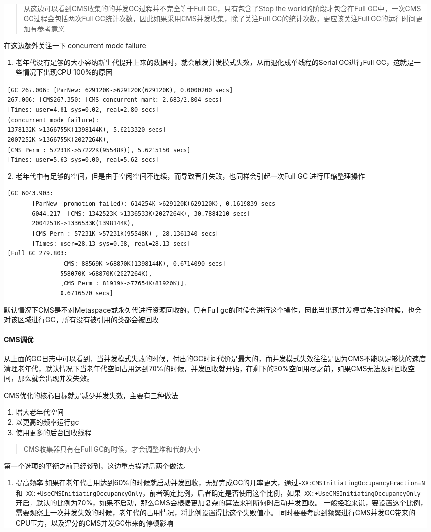 > 从这边可以看到CMS收集的的并发GC过程并不完全等于Full GC，只有包含了Stop the world的阶段才包含在Full GC中，一次CMS GC过程会包括两次Full GC统计次数，因此如果采用CMS并发收集，除了关注Full GC的统计次数，更应该关注Full GC的运行时间更加有参考意义

在这边额外关注一下 concurrent mode failure 

1. 老年代没有足够的大小容纳新生代提升上来的数据时，就会触发并发模式失效，从而退化成单线程的Serial GC进行Full GC，这就是一些情况下出现CPU 100%的原因

````shell
 [GC 267.006: [ParNew: 629120K->629120K(629120K), 0.0000200 secs] 
 267.006: [CMS267.350: [CMS-concurrent-mark: 2.683/2.804 secs] 
 [Times: user=4.81 sys=0.02, real=2.80 secs] 
 (concurrent mode failure): 
 1378132K->1366755K(1398144K), 5.6213320 secs] 
 2007252K->1366755K(2027264K), 
 [CMS Perm : 57231K->57222K(95548K)], 5.6215150 secs] 
 [Times: user=5.63 sys=0.00, real=5.62 secs]
````

2. 老年代中有足够的空间，但是由于空闲空间不连续，而导致晋升失败，也同样会引起一次Full GC 进行压缩整理操作

````shell
 [GC 6043.903: 
        [ParNew (promotion failed): 614254K->629120K(629120K), 0.1619839 secs] 
        6044.217: [CMS: 1342523K->1336533K(2027264K), 30.7884210 secs] 
        2004251K->1336533K(1398144K), 
        [CMS Perm : 57231K->57231K(95548K)], 28.1361340 secs] 
        [Times: user=28.13 sys=0.38, real=28.13 secs]
 [Full GC 279.803: 
                [CMS: 88569K->68870K(1398144K), 0.6714090 secs] 
                558070K->68870K(2027264K), 
                [CMS Perm : 81919K->77654K(81920K)], 
                0.6716570 secs]
````

默认情况下CMS是不对Metaspace或永久代进行资源回收的，只有Full gc的时候会进行这个操作，因此当出现并发模式失败的时候，也会对该区域进行GC，所有没有被引用的类都会被回收

#### CMS调优

从上面的GC日志中可以看到，当并发模式失败的时候，付出的GC时间代价是最大的，而并发模式失效往往是因为CMS不能以足够快的速度清理老年代，默认情况下当老年代空间占用达到70%的时候，并发回收就开始，在剩下的30%空间用尽之前，如果CMS无法及时回收空间，那么就会出现并发失效。

CMS优化的核心目标就是减少并发失效，主要有三种做法

1. 增大老年代空间
2. 以更高的频率运行gc
3. 使用更多的后台回收线程

>CMS收集器只有在Full GC的时候，才会调整堆和代的大小

第一个选项的平衡之前已经谈到，这边重点描述后两个做法。

1. 提高频率
    如果在老年代占用达到60%的时候就启动并发回收，无疑完成GC的几率更大，通过`-XX:CMSInitiatingOccupancyFraction=N`和`-XX:+UseCMSInitiatingOccupancyOnly`，前者确定比例，后者确定是否使用这个比例，如果`-XX:+UseCMSInitiatingOccupancyOnly`开启，默认的比例为70%，如果不启动，那么CMS会根据更加复杂的算法来判断何时启动并发回收。
    一般经验来说，要设置这个比例，需要观察上一次并发失效的时候，老年代的占用情况，将比例设置得比这个失败值小。
    同时要要考虑到频繁进行CMS并发GC带来的CPU压力，以及评分的CMS并发GC带来的停顿影响
